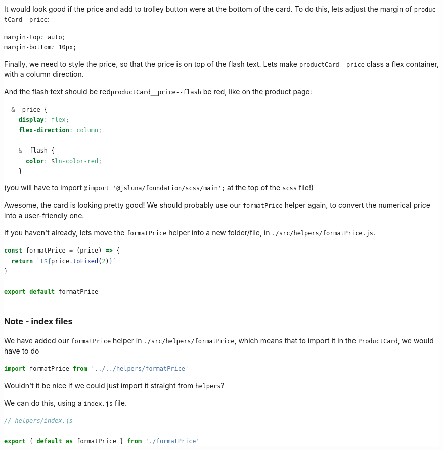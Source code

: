 It would look good if the price and add to trolley button were at the bottom of the card. To do this, lets adjust the margin of `productCard__price`:

```css
margin-top: auto;
margin-bottom: 10px;
```

Finally, we need to style the price, so that the price is on top of the flash text. Lets make `productCard__price` class a flex container, with a column direction.

And the flash text should be red`productCard__price--flash` be red, like on the product page:

```css
  &__price {
    display: flex;
    flex-direction: column;

    &--flash {
      color: $ln-color-red;
    }
```

(you will have to import `@import '@jsluna/foundation/scss/main';` at the top of the `scss` file!)

Awesome, the card is looking pretty good! We should probably use our `formatPrice` helper again, to convert the numerical price into a user-friendly one.

If you haven't already, lets move the `formatPrice` helper into a new folder/file, in `./src/helpers/formatPrice.js`.

```js
const formatPrice = (price) => {
  return `£${price.toFixed(2)}`
}

export default formatPrice
```

---

### Note - index files

We have added our `formatPrice` helper in `./src/helpers/formatPrice`, which means that to import it in the `ProductCard`, we would have to do

```js
import formatPrice from '../../helpers/formatPrice'
```

Wouldn't it be nice if we could just import it straight from `helpers`?

We can do this, using a `index.js` file.

```js
// helpers/index.js

export { default as formatPrice } from './formatPrice'
```
